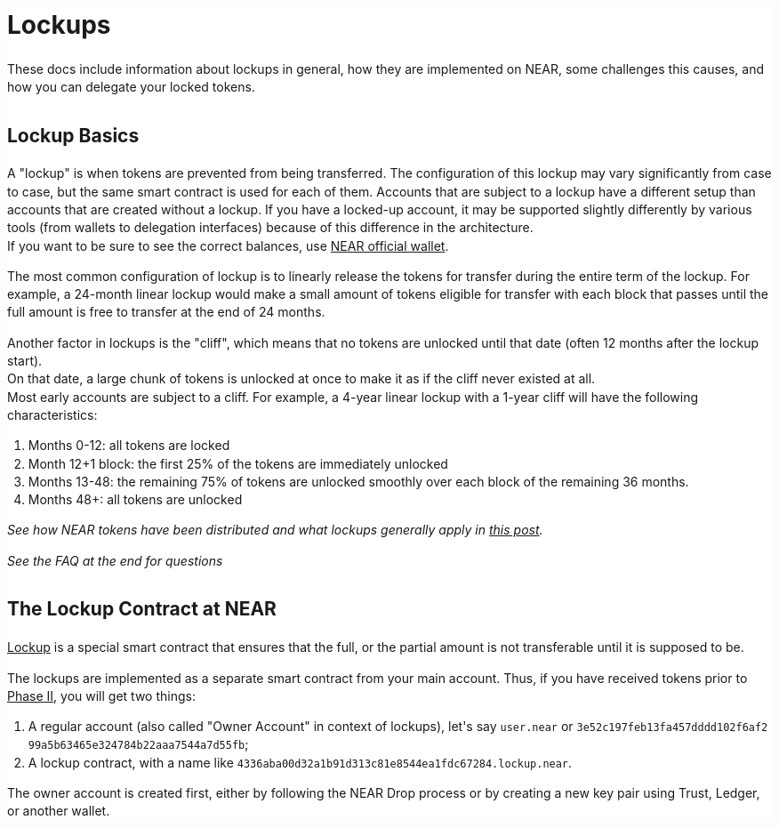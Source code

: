 # Lockups

These docs include information about lockups in general, how they are implemented on NEAR, some challenges this causes, and how you can delegate your locked tokens.

## Lockup Basics

A "lockup" is when tokens are prevented from being transferred. The configuration of this lockup may vary significantly from case to case, but the same smart contract is used for each of them. Accounts that are subject to a lockup have a different setup than accounts that are created without a lockup. If you have a locked-up account, it may be supported slightly differently by various tools (from wallets to delegation interfaces) because of this difference in the architecture.\
If you want to be sure to see the correct balances, use [NEAR official wallet](https://wallet.near.org).

The most common configuration of lockup is to linearly release the tokens for transfer during the entire term of the lockup. For example, a 24-month linear lockup would make a small amount of tokens eligible for transfer with each block that passes until the full amount is free to transfer at the end of 24 months.

Another factor in lockups is the "cliff", which means that no tokens are unlocked until that date (often 12 months after the lockup start).\
On that date, a large chunk of tokens is unlocked at once to make it as if the cliff never existed at all.\
Most early accounts are subject to a cliff. For example, a 4-year linear lockup with a 1-year cliff will have the following characteristics:

1. Months 0-12: all tokens are locked
2. Month 12+1 block: the first 25% of the tokens are immediately unlocked
3. Months 13-48: the remaining 75% of tokens are unlocked smoothly over each block of the remaining 36 months.
4. Months 48+: all tokens are unlocked

_See how NEAR tokens have been distributed and what lockups generally apply in_ [_this post_](https://near.org/blog/near-token-supply-and-distribution/)_._

_See the FAQ at the end for questions_

## The Lockup Contract at NEAR

[Lockup](https://github.com/near/core-contracts/tree/master/lockup) is a special smart contract that ensures that the full, or the partial amount is not transferable until it is supposed to be.

The lockups are implemented as a separate smart contract from your main account. Thus, if you have received tokens prior to [Phase II](https://near.org/blog/near-mainnet-phase-2-unrestricted-decentralized/), you will get two things:

1. A regular account (also called "Owner Account" in context of lockups), let's say `user.near` or `3e52c197feb13fa457dddd102f6af299a5b63465e324784b22aaa7544a7d55fb`;
2. A lockup contract, with a name like `4336aba00d32a1b91d313c81e8544ea1fdc67284.lockup.near`.

The owner account is created first, either by following the NEAR Drop process or by creating a new key pair using Trust, Ledger, or another wallet.

